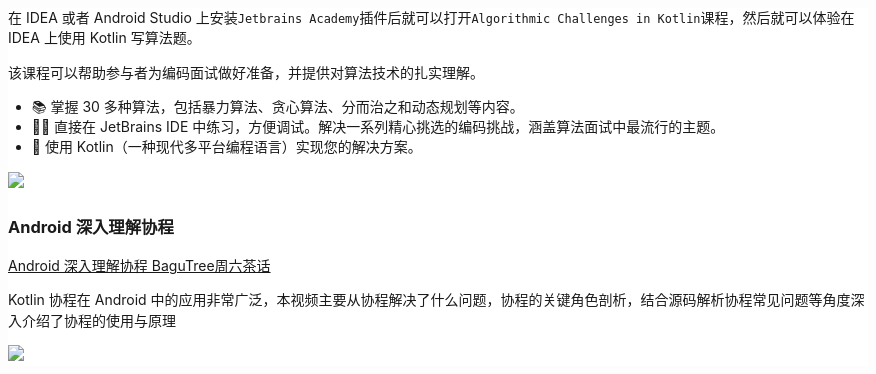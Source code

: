 在 IDEA 或者 Android Studio 上安装`Jetbrains Academy`插件后就可以打开`Algorithmic Challenges in Kotlin`课程，然后就可以体验在 IDEA 上使用 Kotlin 写算法题。

该课程可以帮助参与者为编码面试做好准备，并提供对算法技术的扎实理解。

- 📚 掌握 30 多种算法，包括暴力算法、贪心算法、分而治之和动态规划等内容。
- 🧑‍💻 直接在 JetBrains IDE 中练习，方便调试。解决一系列精心挑选的编码挑战，涵盖算法面试中最流行的主题。
- 💪 使用 Kotlin（一种现代多平台编程语言）实现您的解决方案。

![](https://raw.gitmirror.com/RicardoJiang/resource/main/2023/september/p8.jpg)

### Android 深入理解协程
[Android 深入理解协程 BaguTree周六茶话](https://www.bilibili.com/video/BV1gp4y1w7VD/)

Kotlin 协程在 Android 中的应用非常广泛，本视频主要从协程解决了什么问题，协程的关键角色剖析，结合源码解析协程常见问题等角度深入介绍了协程的使用与原理

![](https://raw.gitmirror.com/RicardoJiang/resource/main/2023/september/p12.jpeg)